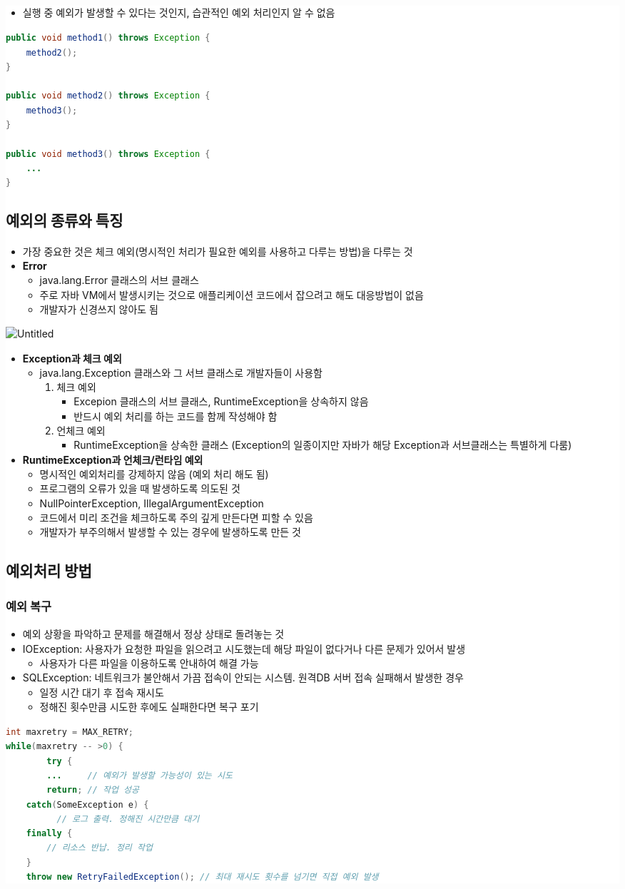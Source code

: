 - 실행 중 예외가 발생할 수 있다는 것인지, 습관적인 예외 처리인지 알 수 없음

```java
public void method1() throws Exception {
    method2();
}

public void method2() throws Exception {
    method3();
}

public void method3() throws Exception {
    ...
}
```

## 예외의 종류와 특징

- 가장 중요한 것은 체크 예외(명시적인 처리가 필요한 예외를 사용하고 다루는 방법)을 다루는 것
- **Error**
  - java.lang.Error 클래스의 서브 클래스
  - 주로 자바 VM에서 발생시키는 것으로 애플리케이션 코드에서 잡으려고 해도 대응방법이 없음
  - 개발자가 신경쓰지 않아도 됨

![Untitled](https://prod-files-secure.s3.us-west-2.amazonaws.com/cffbc2f7-d0a1-4cb5-bca1-2978cc0c8da7/179e016b-b178-4e05-822f-ad6d49ca825d/Untitled.png)

- **Exception과 체크 예외**
  - java.lang.Exception 클래스와 그 서브 클래스로 개발자들이 사용함
    1. 체크 예외
       - Excepion 클래스의 서브 클래스, RuntimeException을 상속하지 않음
       - 반드시 예외 처리를 하는 코드를 함께 작성해야 함
    2. 언체크 예외
       - RuntimeException을 상속한 클래스 (Exception의 일종이지만 자바가 해당 Exception과 서브클래스는 특별하게 다룸)
- **RuntimeException과 언체크/런타임 예외**
  - 명시적인 예외처리를 강제하지 않음 (예외 처리 해도 됨)
  - 프로그램의 오류가 있을 때 발생하도록 의도된 것
  - NullPointerException, IllegalArgumentException
  - 코드에서 미리 조건을 체크하도록 주의 깊게 만든다면 피할 수 있음
  - 개발자가 부주의해서 발생할 수 있는 경우에 발생하도록 만든 것

## 예외처리 방법

### 예외 복구

- 예외 상황을 파악하고 문제를 해결해서 정상 상태로 돌려놓는 것
- IOException: 사용자가 요청한 파일을 읽으려고 시도했는데 해당 파일이 없다거나 다른 문제가 있어서 발생
  - 사용자가 다른 파일을 이용하도록 안내하여 해결 가능
- SQLException: 네트워크가 불안해서 가끔 접속이 안되는 시스템. 원격DB 서버 접속 실패해서 발생한 경우
  - 일정 시간 대기 후 접속 재시도
  - 정해진 횟수만큼 시도한 후에도 실패한다면 복구 포기

```java
int maxretry = MAX_RETRY;
while(maxretry -- >0) {
		try {
        ...     // 예외가 발생할 가능성이 있는 시도
        return; // 작업 성공
    catch(SomeException e) {
	      // 로그 출력. 정해진 시간만큼 대기
    finally {
        // 리소스 반납. 정리 작업
    }
    throw new RetryFailedException(); // 최대 재시도 횟수를 넘기면 직접 예외 발생
```
